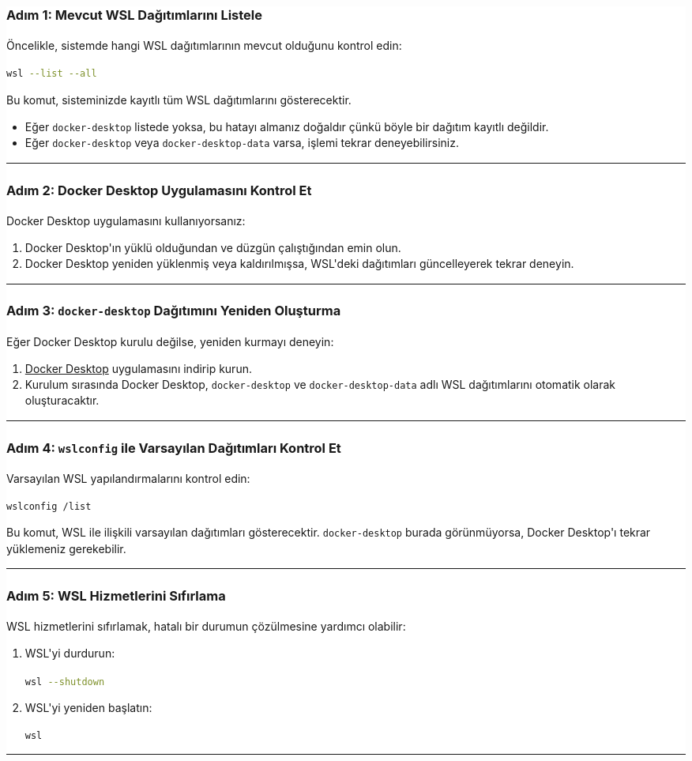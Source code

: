 
### **Adım 1: Mevcut WSL Dağıtımlarını Listele**
Öncelikle, sistemde hangi WSL dağıtımlarının mevcut olduğunu kontrol edin:
```bash
wsl --list --all
```
Bu komut, sisteminizde kayıtlı tüm WSL dağıtımlarını gösterecektir.

- Eğer `docker-desktop` listede yoksa, bu hatayı almanız doğaldır çünkü böyle bir dağıtım kayıtlı değildir.
- Eğer `docker-desktop` veya `docker-desktop-data` varsa, işlemi tekrar deneyebilirsiniz.

---

### **Adım 2: Docker Desktop Uygulamasını Kontrol Et**
Docker Desktop uygulamasını kullanıyorsanız:
1. Docker Desktop'ın yüklü olduğundan ve düzgün çalıştığından emin olun.
2. Docker Desktop yeniden yüklenmiş veya kaldırılmışsa, WSL'deki dağıtımları güncelleyerek tekrar deneyin.

---

### **Adım 3: `docker-desktop` Dağıtımını Yeniden Oluşturma**
Eğer Docker Desktop kurulu değilse, yeniden kurmayı deneyin:
1. [Docker Desktop](https://www.docker.com/products/docker-desktop/) uygulamasını indirip kurun.
2. Kurulum sırasında Docker Desktop, `docker-desktop` ve `docker-desktop-data` adlı WSL dağıtımlarını otomatik olarak oluşturacaktır.

---

### **Adım 4: `wslconfig` ile Varsayılan Dağıtımları Kontrol Et**
Varsayılan WSL yapılandırmalarını kontrol edin:
```bash
wslconfig /list
```
Bu komut, WSL ile ilişkili varsayılan dağıtımları gösterecektir. `docker-desktop` burada görünmüyorsa, Docker Desktop'ı tekrar yüklemeniz gerekebilir.

---

### **Adım 5: WSL Hizmetlerini Sıfırlama**
WSL hizmetlerini sıfırlamak, hatalı bir durumun çözülmesine yardımcı olabilir:
1. WSL'yi durdurun:
   ```bash
   wsl --shutdown
   ```
2. WSL'yi yeniden başlatın:
   ```bash
   wsl
   ```

---